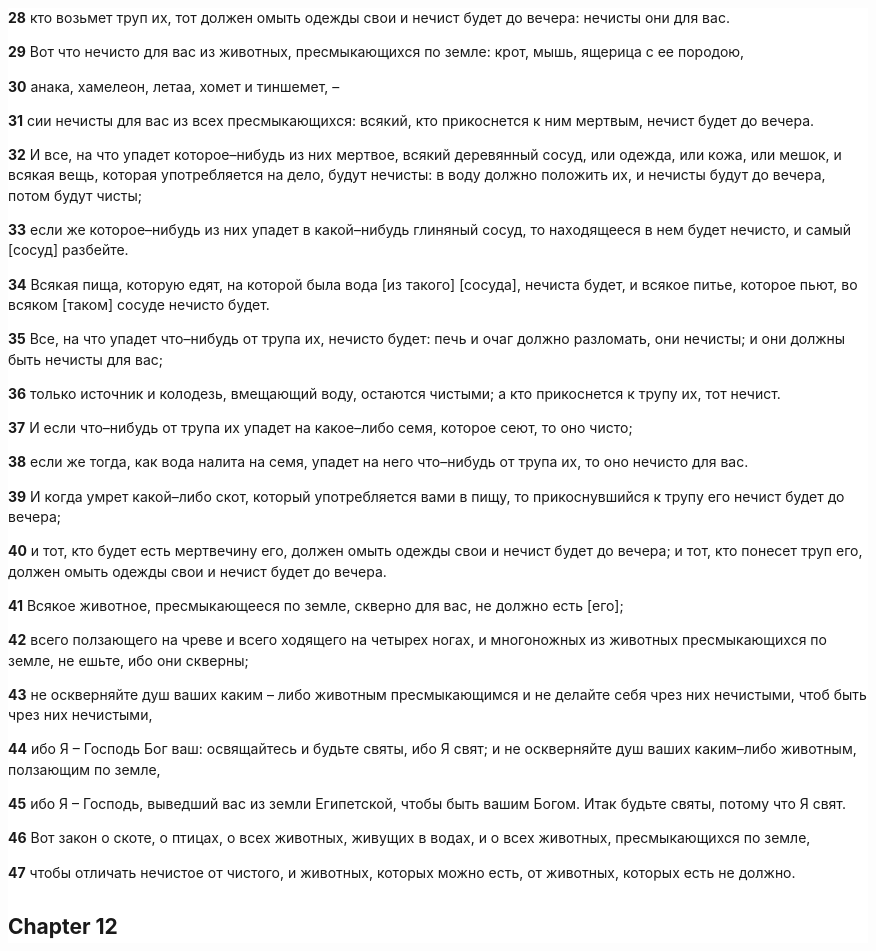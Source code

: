**28** кто возьмет труп их, тот должен омыть одежды свои и нечист будет до вечера: нечисты они для вас.

**29** Вот что нечисто для вас из животных, пресмыкающихся по земле: крот, мышь, ящерица с ее породою,

**30** анака, хамелеон, летаа, хомет и тиншемет, –

**31** сии нечисты для вас из всех пресмыкающихся: всякий, кто прикоснется к ним мертвым, нечист будет до вечера.

**32** И все, на что упадет которое–нибудь из них мертвое, всякий деревянный сосуд, или одежда, или кожа, или мешок, и всякая вещь, которая употребляется на дело, будут нечисты: в воду должно положить их, и нечисты будут до вечера, потом будут чисты;

**33** если же которое–нибудь из них упадет в какой–нибудь глиняный сосуд, то находящееся в нем будет нечисто, и самый [сосуд] разбейте.

**34** Всякая пища, которую едят, на которой была вода [из такого] [сосуда], нечиста будет, и всякое питье, которое пьют, во всяком [таком] сосуде нечисто будет.

**35** Все, на что упадет что–нибудь от трупа их, нечисто будет: печь и очаг должно разломать, они нечисты; и они должны быть нечисты для вас;

**36** только источник и колодезь, вмещающий воду, остаются чистыми; а кто прикоснется к трупу их, тот нечист.

**37** И если что–нибудь от трупа их упадет на какое–либо семя, которое сеют, то оно чисто;

**38** если же тогда, как вода налита на семя, упадет на него что–нибудь от трупа их, то оно нечисто для вас.

**39** И когда умрет какой–либо скот, который употребляется вами в пищу, то прикоснувшийся к трупу его нечист будет до вечера;

**40** и тот, кто будет есть мертвечину его, должен омыть одежды свои и нечист будет до вечера; и тот, кто понесет труп его, должен омыть одежды свои и нечист будет до вечера.

**41** Всякое животное, пресмыкающееся по земле, скверно для вас, не должно есть [его];

**42** всего ползающего на чреве и всего ходящего на четырех ногах, и многоножных из животных пресмыкающихся по земле, не ешьте, ибо они скверны;

**43** не оскверняйте душ ваших каким – либо животным пресмыкающимся и не делайте себя чрез них нечистыми, чтоб быть чрез них нечистыми,

**44** ибо Я – Господь Бог ваш: освящайтесь и будьте святы, ибо Я свят; и не оскверняйте душ ваших каким–либо животным, ползающим по земле,

**45** ибо Я – Господь, выведший вас из земли Египетской, чтобы быть вашим Богом. Итак будьте святы, потому что Я свят.

**46** Вот закон о скоте, о птицах, о всех животных, живущих в водах, и о всех животных, пресмыкающихся по земле,

**47** чтобы отличать нечистое от чистого, и животных, которых можно есть, от животных, которых есть не должно.

## Chapter 12
